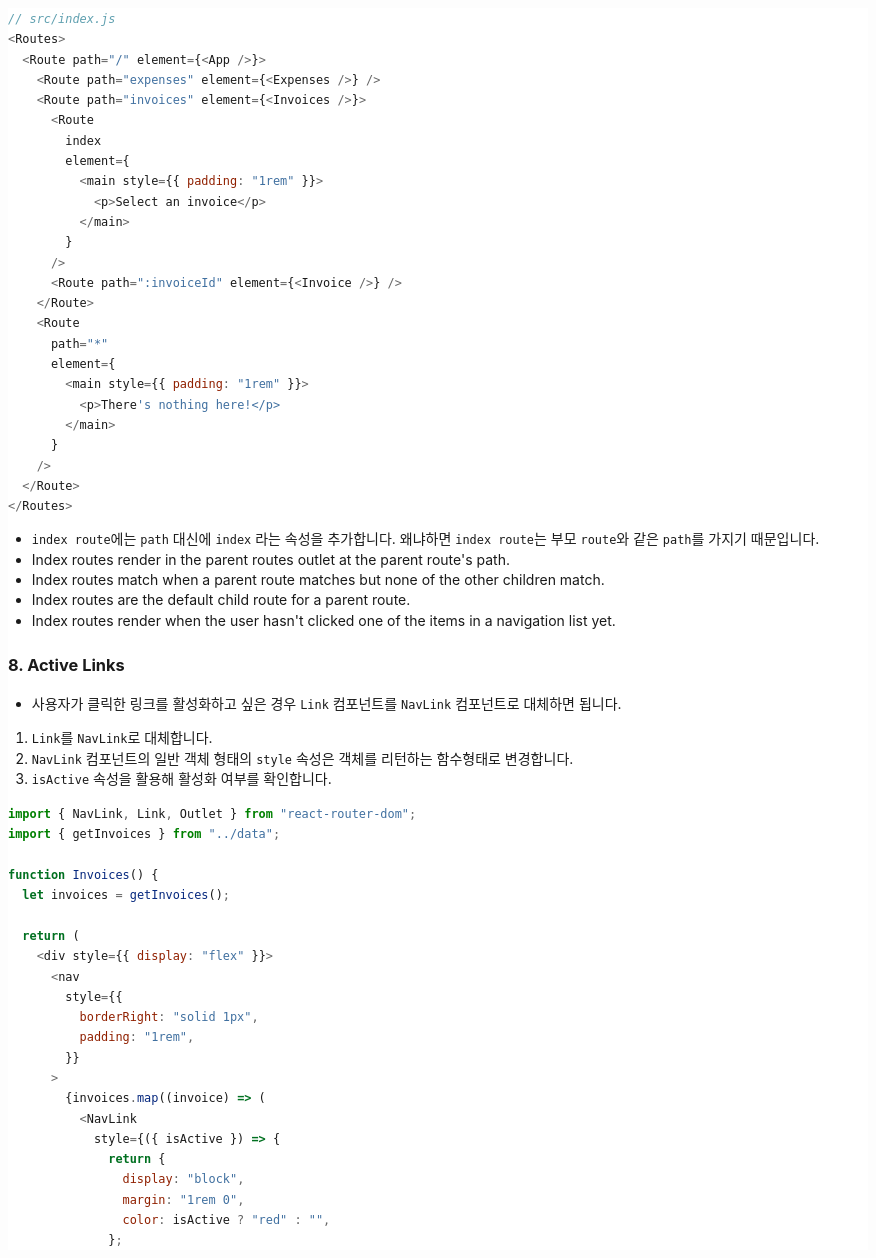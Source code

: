 ```javascript
// src/index.js
<Routes>
  <Route path="/" element={<App />}>
    <Route path="expenses" element={<Expenses />} />
    <Route path="invoices" element={<Invoices />}>
      <Route
        index
        element={
          <main style={{ padding: "1rem" }}>
            <p>Select an invoice</p>
          </main>
        }
      />
      <Route path=":invoiceId" element={<Invoice />} />
    </Route>
    <Route
      path="*"
      element={
        <main style={{ padding: "1rem" }}>
          <p>There's nothing here!</p>
        </main>
      }
    />
  </Route>
</Routes>
```

- `index route`에는 `path` 대신에 `index` 라는 속성을 추가합니다. 왜냐하면 `index route`는 부모 `route`와 같은 `path`를 가지기 때문입니다.
- Index routes render in the parent routes outlet at the parent route's path.
- Index routes match when a parent route matches but none of the other children match.
- Index routes are the default child route for a parent route.
- Index routes render when the user hasn't clicked one of the items in a navigation list yet.

### 8. Active Links

- 사용자가 클릭한 링크를 활성화하고 싶은 경우 `Link` 컴포넌트를 `NavLink` 컴포넌트로 대체하면 됩니다.

1. `Link`를 `NavLink`로 대체합니다.
2. `NavLink` 컴포넌트의 일반 객체 형태의 `style` 속성은 객체를 리턴하는 함수형태로 변경합니다.
3. `isActive` 속성을 활용해 활성화 여부를 확인합니다.

```javascript
import { NavLink, Link, Outlet } from "react-router-dom";
import { getInvoices } from "../data";

function Invoices() {
  let invoices = getInvoices();

  return (
    <div style={{ display: "flex" }}>
      <nav
        style={{
          borderRight: "solid 1px",
          padding: "1rem",
        }}
      >
        {invoices.map((invoice) => (
          <NavLink
            style={({ isActive }) => {
              return {
                display: "block",
                margin: "1rem 0",
                color: isActive ? "red" : "",
              };
```
